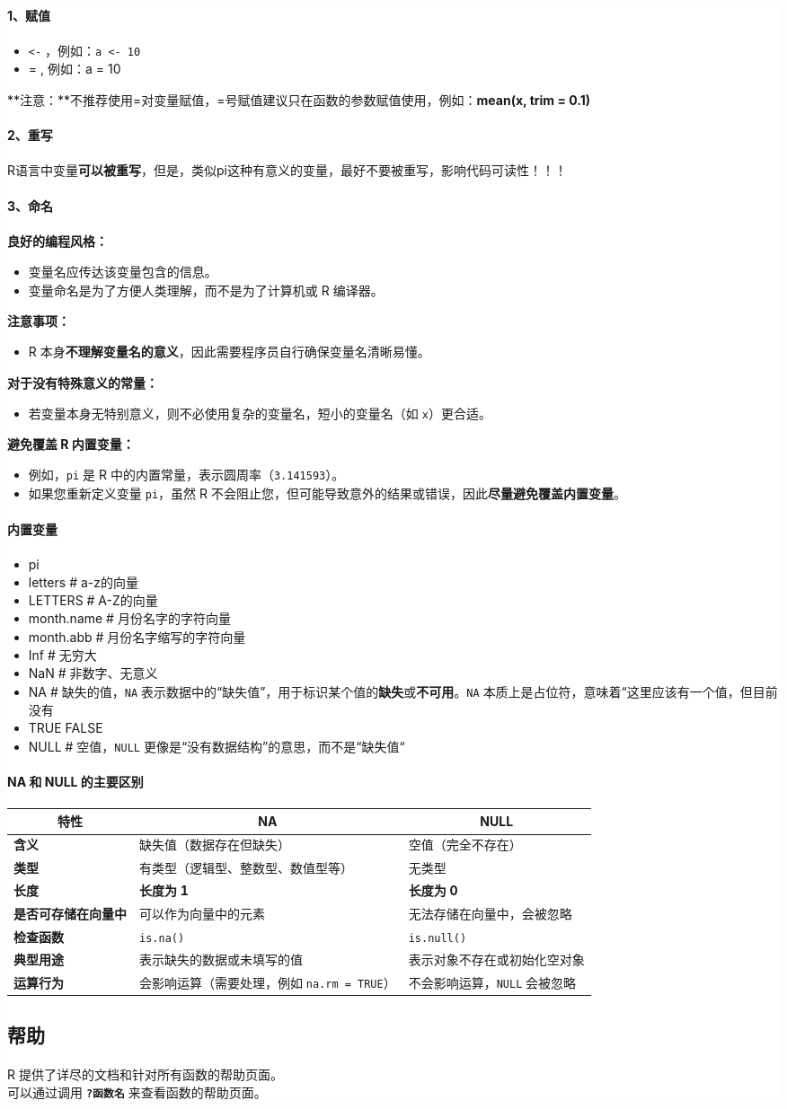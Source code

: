 #### 1、赋值

- `<-` ，例如：`a <- 10`
- = , 例如：a = 10

**注意：**不推荐使用=对变量赋值，=号赋值建议只在函数的参数赋值使用，例如：**mean(x, trim = 0.1)**

#### 2、重写

R语言中变量**可以被重写**，但是，类似pi这种有意义的变量，最好不要被重写，影响代码可读性！！！
#### 3、命名

**良好的编程风格：**

- 变量名应传达该变量包含的信息。
- 变量命名是为了方便人类理解，而不是为了计算机或 R 编译器。

**注意事项：**

- R 本身**不理解变量名的意义**，因此需要程序员自行确保变量名清晰易懂。

**对于没有特殊意义的常量：**

- 若变量本身无特别意义，则不必使用复杂的变量名，短小的变量名（如 `x`）更合适。

**避免覆盖 R 内置变量：**

- 例如，`pi` 是 R 中的内置常量，表示圆周率（`3.141593`）。
- 如果您重新定义变量 `pi`，虽然 R 不会阻止您，但可能导致意外的结果或错误，因此**尽量避免覆盖内置变量**。

#### 内置变量

- pi
- letters # a-z的向量
- LETTERS # A-Z的向量
- month.name # 月份名字的字符向量
- month.abb # 月份名字缩写的字符向量
- Inf # 无穷大
- NaN # 非数字、无意义
- NA # 缺失的值，`NA` 表示数据中的“缺失值”，用于标识某个值的**缺失**或**不可用**。`NA` 本质上是占位符，意味着“这里应该有一个值，但目前没有
- TRUE FALSE
- NULL # 空值，`NULL` 更像是“没有数据结构”的意思，而不是“缺失值“

#### **NA 和 NULL 的主要区别**

| **特性**        | **NA**                        | **NULL**           |
| ------------- | ----------------------------- | ------------------ |
| **含义**        | 缺失值（数据存在但缺失）                  | 空值（完全不存在）          |
| **类型**        | 有类型（逻辑型、整数型、数值型等）             | 无类型                |
| **长度**        | **长度为 1**                         | **长度为 0**              |
| **是否可存储在向量中** | 可以作为向量中的元素                    | 无法存储在向量中，会被忽略      |
| **检查函数**      | `is.na()`                     | `is.null()`        |
| **典型用途**      | 表示缺失的数据或未填写的值                 | 表示对象不存在或初始化空对象     |
| **运算行为**      | 会影响运算（需要处理，例如 `na.rm = TRUE`） | 不会影响运算，`NULL` 会被忽略 |

## **帮助**

R 提供了详尽的文档和针对所有函数的帮助页面。  
可以通过调用 **`?函数名`** 来查看函数的帮助页面。

